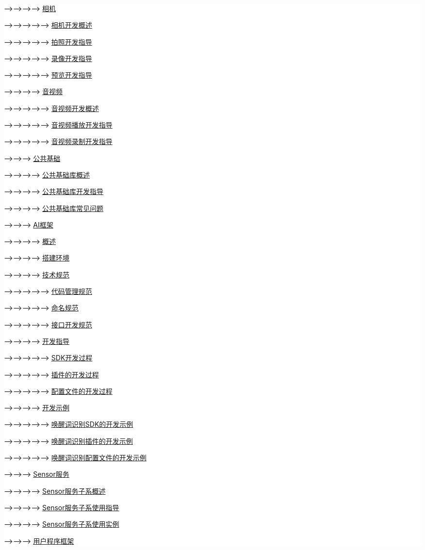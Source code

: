 ——>——>——>——> [相机](device-dev/subsystems/subsys-multimedia-camera.md)

——>——>——>——>——> [相机开发概述](device-dev/subsystems/subsys-multimedia-camera-overview.md)

——>——>——>——>——> [拍照开发指导](device-dev/subsystems/subsys-multimedia-camera-photo-guide.md)

——>——>——>——>——> [录像开发指导](device-dev/subsystems/subsys-multimedia-camera-record-guide.md)

——>——>——>——>——> [预览开发指导](device-dev/subsystems/subsys-multimedia-camera-preview-guide.md)

——>——>——>——> [音视频](device-dev/subsystems/subsys-multimedia-video.md)

——>——>——>——>——> [音视频开发概述](device-dev/subsystems/subsys-multimedia-video-overview.md)

——>——>——>——>——> [音视频播放开发指导](device-dev/subsystems/subsys-multimedia-video-play-guide.md)

——>——>——>——>——> [音视频录制开发指导](device-dev/subsystems/subsys-multimedia-video-record-guide.md)

——>——>——> [公共基础](device-dev/subsystems/subsys-utils.md)

——>——>——>——> [公共基础库概述](device-dev/subsystems/subsys-utils-overview.md)

——>——>——>——> [公共基础库开发指导](device-dev/subsystems/subsys-utils-guide.md)

——>——>——>——> [公共基础库常见问题](device-dev/subsystems/subsys-utils-faqs.md)

——>——>——> [AI框架](device-dev/subsystems/subsys-aiframework.md)

——>——>——>——> [概述](device-dev/subsystems/subsys-aiframework-guide.md)

——>——>——>——> [搭建环境](device-dev/subsystems/subsys-aiframework-envbuild.md)

——>——>——>——> [技术规范](device-dev/subsystems/subsys-aiframework-tech.md)

——>——>——>——>——> [代码管理规范](device-dev/subsystems/subsys-aiframework-tech-codemanage.md)

——>——>——>——>——> [命名规范](device-dev/subsystems/subsys-aiframework-tech-name.md)

——>——>——>——>——> [接口开发规范](device-dev/subsystems/subsys-aiframework-tech-interface.md)

——>——>——>——> [开发指导](device-dev/subsystems/subsys-aiframework-devguide.md)

——>——>——>——>——> [SDK开发过程](device-dev/subsystems/subsys-aiframework-devguide-sdk.md)

——>——>——>——>——> [插件的开发过程](device-dev/subsystems/subsys-aiframework-devguide-plugin.md)

——>——>——>——>——> [配置文件的开发过程](device-dev/subsystems/subsys-aiframework-devguide-conf.md)

——>——>——>——> [开发示例](device-dev/subsystems/subsys-aiframework-demo.md)

——>——>——>——>——> [唤醒词识别SDK的开发示例](device-dev/subsystems/subsys-aiframework-demo-sdk.md)

——>——>——>——>——> [唤醒词识别插件的开发示例](device-dev/subsystems/subsys-aiframework-demo-plugin.md)

——>——>——>——>——> [唤醒词识别配置文件的开发示例](device-dev/subsystems/subsys-aiframework-demo-conf.md)

——>——>——> [Sensor服务](device-dev/subsystems/subsys-sensor.md)

——>——>——>——> [Sensor服务子系概述](device-dev/subsystems/subsys-sensor-overview.md)

——>——>——>——> [Sensor服务子系使用指导](device-dev/subsystems/subsys-sensor-guide.md)

——>——>——>——> [Sensor服务子系使用实例](device-dev/subsystems/subsys-sensor-demo.md)

——>——>——> [用户程序框架](device-dev/subsystems/subsys-application-framework.md)
